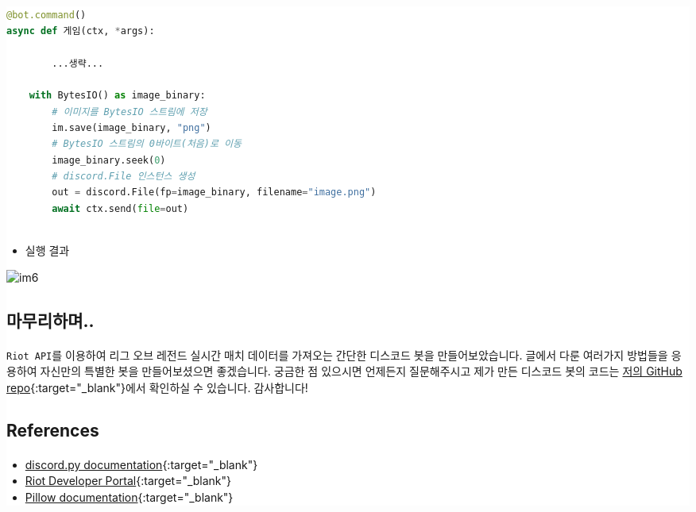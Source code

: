 ```python
@bot.command()
async def 게임(ctx, *args):

        ...생략...

    with BytesIO() as image_binary:
        # 이미지를 BytesIO 스트림에 저장
        im.save(image_binary, "png")
        # BytesIO 스트림의 0바이트(처음)로 이동
        image_binary.seek(0)
        # discord.File 인스턴스 생성
        out = discord.File(fp=image_binary, filename="image.png")
        await ctx.send(file=out)
    
```

* 실행 결과

![im6](https://user-images.githubusercontent.com/69145799/108965591-6c6fd980-76c0-11eb-88a1-fe8580219a2e.png)

## 마무리하며..

`Riot API`를 이용하여 리그 오브 레전드 실시간 매치 데이터를 가져오는 간단한 디스코드 봇을 만들어보았습니다. 글에서 다룬 여러가지 방법들을 응용하여 자신만의 특별한 봇을 만들어보셨으면 좋겠습니다. 궁금한 점 있으시면 언제든지 질문해주시고 제가 만든 디스코드 봇의 코드는 [저의 GitHub repo](https://github.com/devwithpug/SABot){:target="_blank"}에서 확인하실 수 있습니다. 감사합니다!

## References
* [discord.py documentation](https://discordpy.readthedocs.io/en/latest/index.html){:target="_blank"}
* [Riot Developer Portal](https://developer.riotgames.com/docs/lolt){:target="_blank"}
* [Pillow documentation](https://pillow.readthedocs.io/en/stable/){:target="_blank"}
